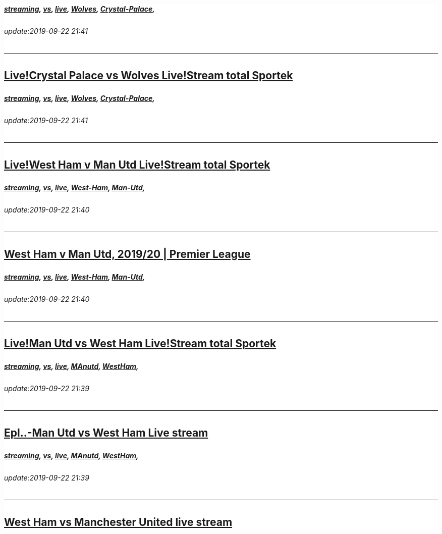 ##### [streaming](https://qiita.com/tags/streaming), [vs](https://qiita.com/tags/vs), [live](https://qiita.com/tags/live), [Wolves](https://qiita.com/tags/Wolves), [Crystal-Palace](https://qiita.com/tags/Crystal-Palace), 
###### update:2019-09-22 21:41
---
## [Live!Crystal Palace vs Wolves Live!Stream total Sportek](https://qiita.com/epl-live-online/items/bb415fd26beffcb0d87b)
##### [streaming](https://qiita.com/tags/streaming), [vs](https://qiita.com/tags/vs), [live](https://qiita.com/tags/live), [Wolves](https://qiita.com/tags/Wolves), [Crystal-Palace](https://qiita.com/tags/Crystal-Palace), 
###### update:2019-09-22 21:41
---
## [Live!West Ham v Man Utd Live!Stream total Sportek](https://qiita.com/bet365-com/items/6b6a5a30ec414161427a)
##### [streaming](https://qiita.com/tags/streaming), [vs](https://qiita.com/tags/vs), [live](https://qiita.com/tags/live), [West-Ham](https://qiita.com/tags/West-Ham), [Man-Utd](https://qiita.com/tags/Man-Utd), 
###### update:2019-09-22 21:40
---
## [West Ham v Man Utd, 2019/20 | Premier League](https://qiita.com/bet365-com/items/bee78fc58ba778c70539)
##### [streaming](https://qiita.com/tags/streaming), [vs](https://qiita.com/tags/vs), [live](https://qiita.com/tags/live), [West-Ham](https://qiita.com/tags/West-Ham), [Man-Utd](https://qiita.com/tags/Man-Utd), 
###### update:2019-09-22 21:40
---
## [Live!Man Utd vs West Ham Live!Stream total Sportek](https://qiita.com/epl-live-online/items/d0a1275e89d48d7d6f1c)
##### [streaming](https://qiita.com/tags/streaming), [vs](https://qiita.com/tags/vs), [live](https://qiita.com/tags/live), [MAnutd](https://qiita.com/tags/MAnutd), [WestHam](https://qiita.com/tags/WestHam), 
###### update:2019-09-22 21:39
---
## [Epl..-Man Utd vs West Ham Live stream](https://qiita.com/epl-live-online/items/b041737d0aec195fd810)
##### [streaming](https://qiita.com/tags/streaming), [vs](https://qiita.com/tags/vs), [live](https://qiita.com/tags/live), [MAnutd](https://qiita.com/tags/MAnutd), [WestHam](https://qiita.com/tags/WestHam), 
###### update:2019-09-22 21:39
---
## [West Ham vs Manchester United live stream](https://qiita.com/bet365-com/items/a122c308834ba65bccf8)